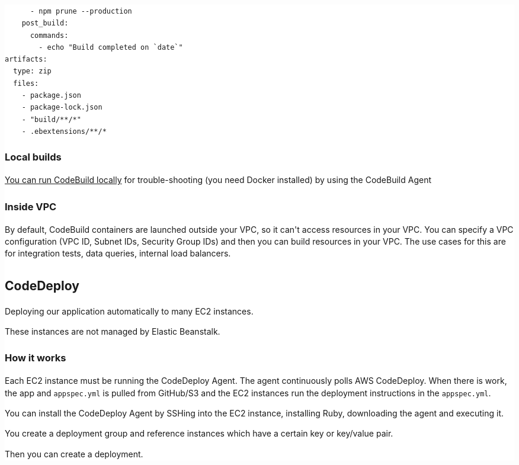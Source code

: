 ```
      - npm prune --production
    post_build:
      commands:
        - echo "Build completed on `date`"  
artifacts:
  type: zip
  files:
    - package.json
    - package-lock.json
    - "build/**/*"
    - .ebextensions/**/*
```

### Local builds

[You can run CodeBuild locally](https://docs.aws.amazon.com/codebuild/latest/userguide/use-codebuild-agent.html) for trouble-shooting (you need Docker installed) by using the CodeBuild Agent


### Inside VPC

By default, CodeBuild containers are launched outside your VPC, so it can't access resources in your VPC. You can specify a VPC configuration (VPC ID, Subnet IDs, Security Group IDs) and then you can build resources in your VPC. The use cases for this are for integration tests, data queries, internal load balancers.


## CodeDeploy

Deploying our application automatically to many EC2 instances.

These instances are not managed by Elastic Beanstalk.

### How it works 

Each EC2 instance must be running the CodeDeploy Agent. The agent continuously polls AWS CodeDeploy. When there is work, the app and `appspec.yml` is pulled from GitHub/S3 and the EC2 instances run the deployment instructions in the `appspec.yml`.

You can install the CodeDeploy Agent by SSHing into the EC2 instance, installing Ruby, downloading the agent and executing it.

You create a deployment group and reference instances which have a certain key or key/value pair.

Then you can create a deployment.

